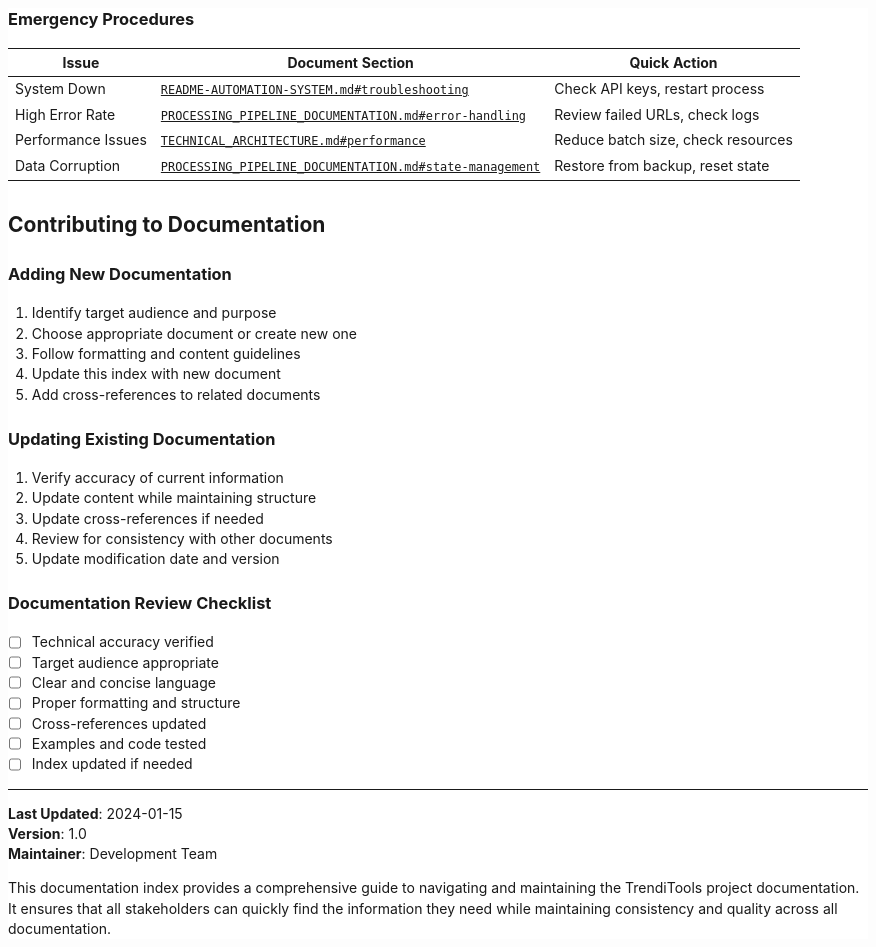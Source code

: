 ### Emergency Procedures
| Issue | Document Section | Quick Action |
|-------|------------------|-------------|
| System Down | [`README-AUTOMATION-SYSTEM.md#troubleshooting`](./README-AUTOMATION-SYSTEM.md#troubleshooting-common-issues) | Check API keys, restart process |
| High Error Rate | [`PROCESSING_PIPELINE_DOCUMENTATION.md#error-handling`](./PROCESSING_PIPELINE_DOCUMENTATION.md#error-handling-and-reporting) | Review failed URLs, check logs |
| Performance Issues | [`TECHNICAL_ARCHITECTURE.md#performance`](./TECHNICAL_ARCHITECTURE.md#performance-architecture) | Reduce batch size, check resources |
| Data Corruption | [`PROCESSING_PIPELINE_DOCUMENTATION.md#state-management`](./PROCESSING_PIPELINE_DOCUMENTATION.md#state-management-system) | Restore from backup, reset state |

## Contributing to Documentation

### Adding New Documentation
1. Identify target audience and purpose
2. Choose appropriate document or create new one
3. Follow formatting and content guidelines
4. Update this index with new document
5. Add cross-references to related documents

### Updating Existing Documentation
1. Verify accuracy of current information
2. Update content while maintaining structure
3. Update cross-references if needed
4. Review for consistency with other documents
5. Update modification date and version

### Documentation Review Checklist
- [ ] Technical accuracy verified
- [ ] Target audience appropriate
- [ ] Clear and concise language
- [ ] Proper formatting and structure
- [ ] Cross-references updated
- [ ] Examples and code tested
- [ ] Index updated if needed

---

**Last Updated**: 2024-01-15  
**Version**: 1.0  
**Maintainer**: Development Team  

This documentation index provides a comprehensive guide to navigating and maintaining the TrendiTools project documentation. It ensures that all stakeholders can quickly find the information they need while maintaining consistency and quality across all documentation.